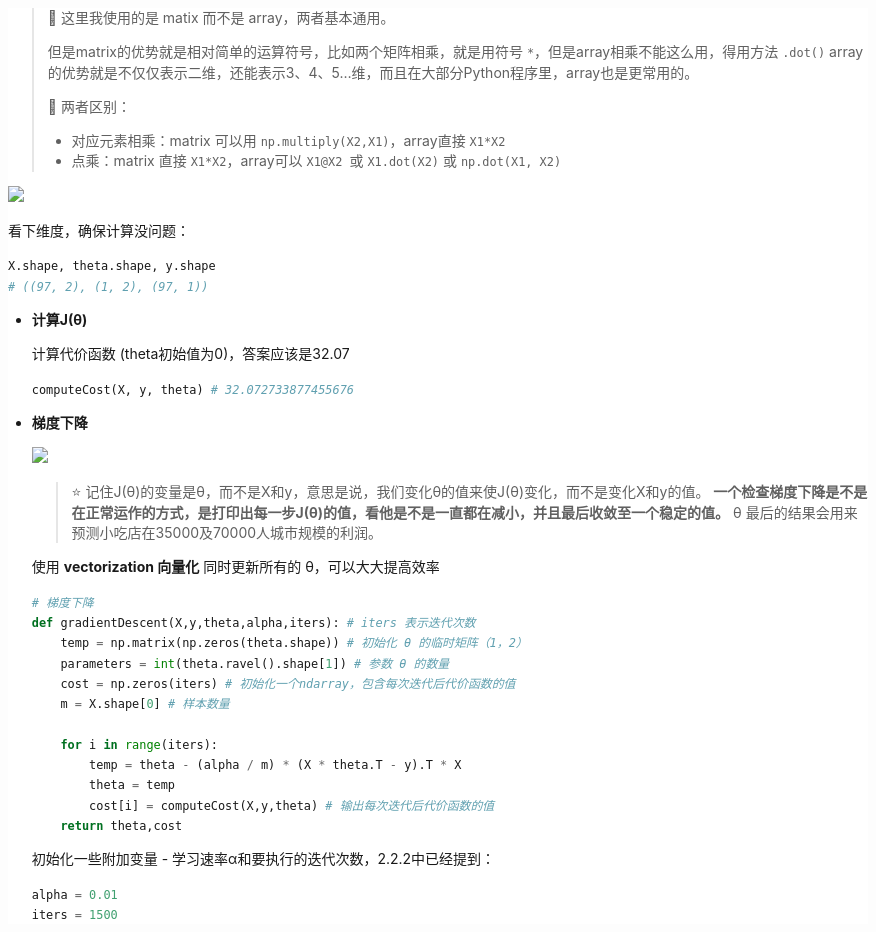   > 🚨 这里我使用的是 matix 而不是 array，两者基本通用。
  >
  > 但是matrix的优势就是相对简单的运算符号，比如两个矩阵相乘，就是用符号 `*`，但是array相乘不能这么用，得用方法 `.dot()`
  > array的优势就是不仅仅表示二维，还能表示3、4、5…维，而且在大部分Python程序里，array也是更常用的。
  >
  > 💭 两者区别：
  >
  > - 对应元素相乘：matrix 可以用 `np.multiply(X2,X1)`，array直接 `X1*X2`
  > - 点乘：matrix 直接 `X1*X2`，array可以 `X1@X2 `或 `X1.dot(X2)` 或 `np.dot(X1, X2)`

  ![](https://gitee.com/veal98/images/raw/master/img/20200615163752.png)

  看下维度，确保计算没问题：

  ```python
  X.shape, theta.shape, y.shape
  # ((97, 2), (1, 2), (97, 1))
  ```

- **计算J(θ)**

  计算代价函数 (theta初始值为0)，答案应该是32.07

  ```python
  computeCost(X, y, theta) # 32.072733877455676
  ```

- **梯度下降**

  ![](https://gitee.com/veal98/images/raw/master/img/20200615164558.png)

  > ⭐ 记住J(θ)的变量是θ，而不是X和y，意思是说，我们变化θ的值来使J(θ)变化，而不是变化X和y的值。 **一个检查梯度下降是不是在正常运作的方式，是打印出每一步J(θ)的值，看他是不是一直都在减小，并且最后收敛至一个稳定的值。** θ 最后的结果会用来预测小吃店在35000及70000人城市规模的利润。

  使用 **vectorization 向量化** 同时更新所有的 θ，可以大大提高效率

  ```python
  # 梯度下降
  def gradientDescent(X,y,theta,alpha,iters): # iters 表示迭代次数
      temp = np.matrix(np.zeros(theta.shape)) # 初始化 θ 的临时矩阵（1，2）
      parameters = int(theta.ravel().shape[1]) # 参数 θ 的数量
      cost = np.zeros(iters) # 初始化一个ndarray，包含每次迭代后代价函数的值
      m = X.shape[0] # 样本数量
      
      for i in range(iters):
          temp = theta - (alpha / m) * (X * theta.T - y).T * X
          theta = temp 
          cost[i] = computeCost(X,y,theta) # 输出每次迭代后代价函数的值
      return theta,cost
  ```

  初始化一些附加变量 - 学习速率α和要执行的迭代次数，2.2.2中已经提到：

  ```python
  alpha = 0.01
  iters = 1500
  ```
